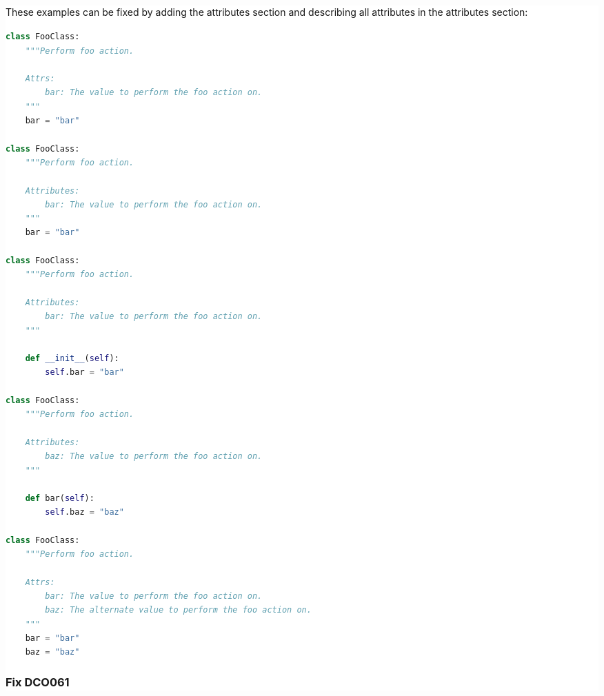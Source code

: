 These examples can be fixed by adding the attributes section and describing all
attributes in the attributes section:

```Python
class FooClass:
    """Perform foo action.

    Attrs:
        bar: The value to perform the foo action on.
    """
    bar = "bar"

class FooClass:
    """Perform foo action.

    Attributes:
        bar: The value to perform the foo action on.
    """
    bar = "bar"

class FooClass:
    """Perform foo action.

    Attributes:
        bar: The value to perform the foo action on.
    """

    def __init__(self):
        self.bar = "bar"

class FooClass:
    """Perform foo action.

    Attributes:
        baz: The value to perform the foo action on.
    """

    def bar(self):
        self.baz = "baz"

class FooClass:
    """Perform foo action.

    Attrs:
        bar: The value to perform the foo action on.
        baz: The alternate value to perform the foo action on.
    """
    bar = "bar"
    baz = "baz"
```

### Fix DCO061
